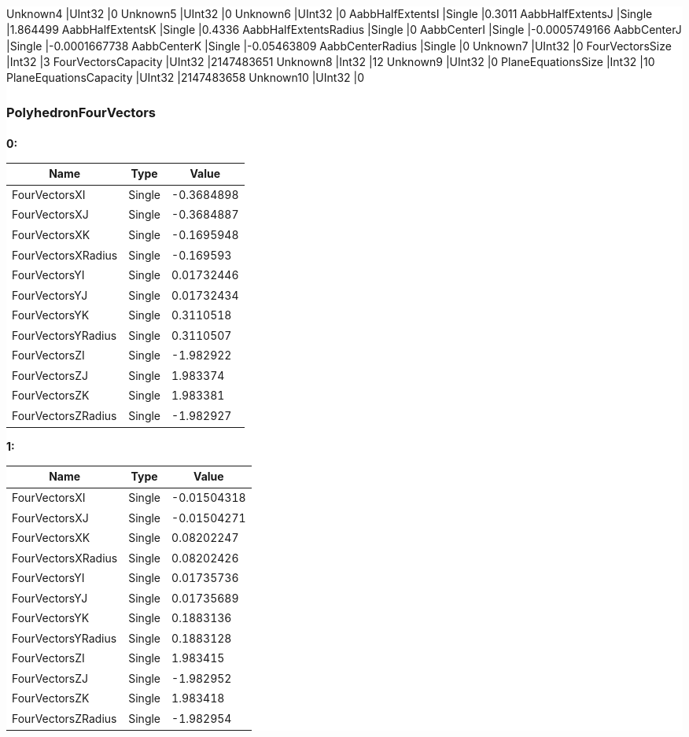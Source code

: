 Unknown4	|UInt32	|0
Unknown5	|UInt32	|0
Unknown6	|UInt32	|0
AabbHalfExtentsI	|Single	|0.3011
AabbHalfExtentsJ	|Single	|1.864499
AabbHalfExtentsK	|Single	|0.4336
AabbHalfExtentsRadius	|Single	|0
AabbCenterI	|Single	|-0.0005749166
AabbCenterJ	|Single	|-0.0001667738
AabbCenterK	|Single	|-0.05463809
AabbCenterRadius	|Single	|0
Unknown7	|UInt32	|0
FourVectorsSize	|Int32	|3
FourVectorsCapacity	|UInt32	|2147483651
Unknown8	|Int32	|12
Unknown9	|UInt32	|0
PlaneEquationsSize	|Int32	|10
PlaneEquationsCapacity	|UInt32	|2147483658
Unknown10	|UInt32	|0


### PolyhedronFourVectors

**0:**

Name	| Type	| Value
---	|---	|---	|
FourVectorsXI	|Single	|-0.3684898
FourVectorsXJ	|Single	|-0.3684887
FourVectorsXK	|Single	|-0.1695948
FourVectorsXRadius	|Single	|-0.169593
FourVectorsYI	|Single	|0.01732446
FourVectorsYJ	|Single	|0.01732434
FourVectorsYK	|Single	|0.3110518
FourVectorsYRadius	|Single	|0.3110507
FourVectorsZI	|Single	|-1.982922
FourVectorsZJ	|Single	|1.983374
FourVectorsZK	|Single	|1.983381
FourVectorsZRadius	|Single	|-1.982927


**1:**

Name	| Type	| Value
---	|---	|---	|
FourVectorsXI	|Single	|-0.01504318
FourVectorsXJ	|Single	|-0.01504271
FourVectorsXK	|Single	|0.08202247
FourVectorsXRadius	|Single	|0.08202426
FourVectorsYI	|Single	|0.01735736
FourVectorsYJ	|Single	|0.01735689
FourVectorsYK	|Single	|0.1883136
FourVectorsYRadius	|Single	|0.1883128
FourVectorsZI	|Single	|1.983415
FourVectorsZJ	|Single	|-1.982952
FourVectorsZK	|Single	|1.983418
FourVectorsZRadius	|Single	|-1.982954
